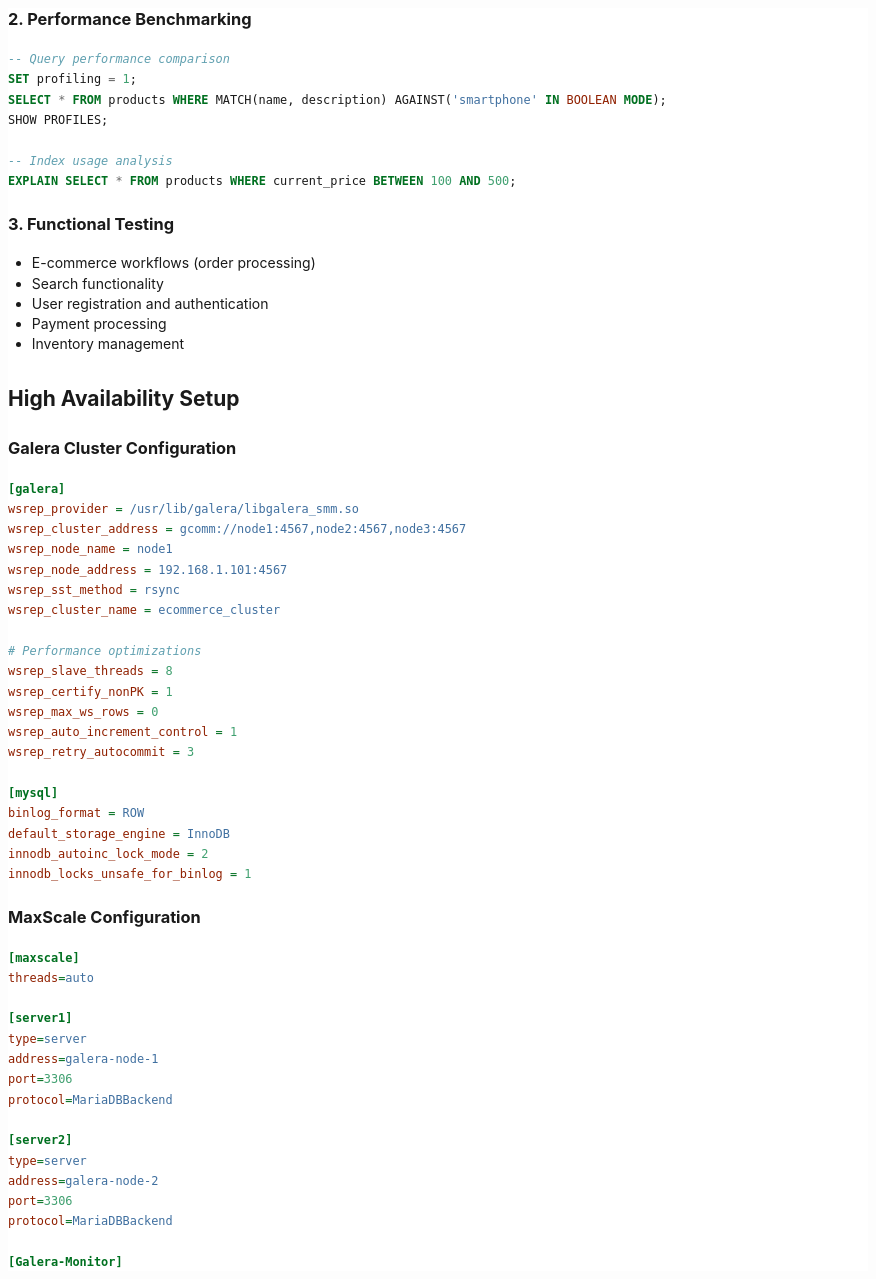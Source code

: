 ### 2. Performance Benchmarking
```sql
-- Query performance comparison
SET profiling = 1;
SELECT * FROM products WHERE MATCH(name, description) AGAINST('smartphone' IN BOOLEAN MODE);
SHOW PROFILES;

-- Index usage analysis
EXPLAIN SELECT * FROM products WHERE current_price BETWEEN 100 AND 500;
```

### 3. Functional Testing
- E-commerce workflows (order processing)
- Search functionality
- User registration and authentication
- Payment processing
- Inventory management

## High Availability Setup

### Galera Cluster Configuration
```ini
[galera]
wsrep_provider = /usr/lib/galera/libgalera_smm.so
wsrep_cluster_address = gcomm://node1:4567,node2:4567,node3:4567
wsrep_node_name = node1
wsrep_node_address = 192.168.1.101:4567
wsrep_sst_method = rsync
wsrep_cluster_name = ecommerce_cluster

# Performance optimizations
wsrep_slave_threads = 8
wsrep_certify_nonPK = 1
wsrep_max_ws_rows = 0
wsrep_auto_increment_control = 1
wsrep_retry_autocommit = 3

[mysql]
binlog_format = ROW
default_storage_engine = InnoDB
innodb_autoinc_lock_mode = 2
innodb_locks_unsafe_for_binlog = 1
```

### MaxScale Configuration
```ini
[maxscale]
threads=auto

[server1]
type=server
address=galera-node-1
port=3306
protocol=MariaDBBackend

[server2]
type=server
address=galera-node-2
port=3306
protocol=MariaDBBackend

[Galera-Monitor]
```
